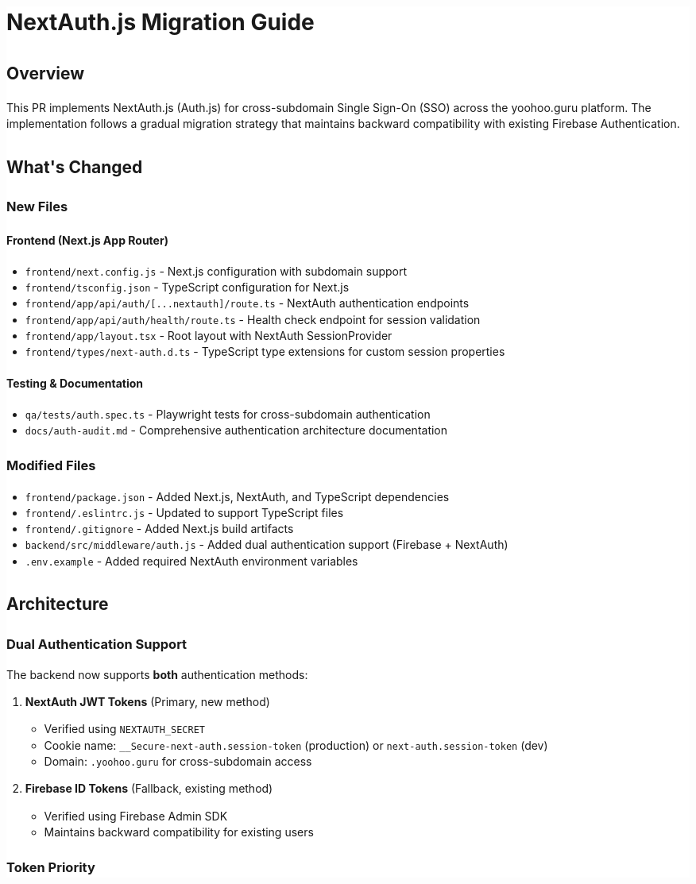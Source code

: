 # NextAuth.js Migration Guide

## Overview

This PR implements NextAuth.js (Auth.js) for cross-subdomain Single Sign-On (SSO) across the yoohoo.guru platform. The implementation follows a gradual migration strategy that maintains backward compatibility with existing Firebase Authentication.

## What's Changed

### New Files

#### Frontend (Next.js App Router)
- `frontend/next.config.js` - Next.js configuration with subdomain support
- `frontend/tsconfig.json` - TypeScript configuration for Next.js
- `frontend/app/api/auth/[...nextauth]/route.ts` - NextAuth authentication endpoints
- `frontend/app/api/auth/health/route.ts` - Health check endpoint for session validation
- `frontend/app/layout.tsx` - Root layout with NextAuth SessionProvider
- `frontend/types/next-auth.d.ts` - TypeScript type extensions for custom session properties

#### Testing & Documentation
- `qa/tests/auth.spec.ts` - Playwright tests for cross-subdomain authentication
- `docs/auth-audit.md` - Comprehensive authentication architecture documentation

### Modified Files

- `frontend/package.json` - Added Next.js, NextAuth, and TypeScript dependencies
- `frontend/.eslintrc.js` - Updated to support TypeScript files
- `frontend/.gitignore` - Added Next.js build artifacts
- `backend/src/middleware/auth.js` - Added dual authentication support (Firebase + NextAuth)
- `.env.example` - Added required NextAuth environment variables

## Architecture

### Dual Authentication Support

The backend now supports **both** authentication methods:

1. **NextAuth JWT Tokens** (Primary, new method)
   - Verified using `NEXTAUTH_SECRET`
   - Cookie name: `__Secure-next-auth.session-token` (production) or `next-auth.session-token` (dev)
   - Domain: `.yoohoo.guru` for cross-subdomain access

2. **Firebase ID Tokens** (Fallback, existing method)
   - Verified using Firebase Admin SDK
   - Maintains backward compatibility for existing users

### Token Priority
